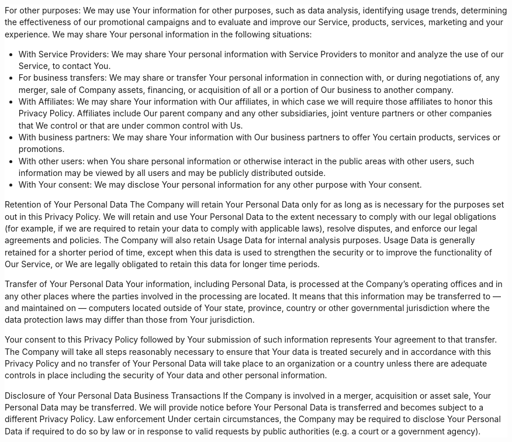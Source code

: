 For other purposes: We may use Your information for other purposes, such as data analysis, identifying usage trends, determining the effectiveness of our promotional campaigns and to evaluate and improve our Service, products, services, marketing and your experience.
We may share Your personal information in the following situations:

- With Service Providers: We may share Your personal information with Service
  Providers to monitor and analyze the use of our Service, to contact You.
- For business transfers: We may share or transfer Your personal information in
  connection with, or during negotiations of, any merger, sale of Company assets,
  financing, or acquisition of all or a portion of Our business to another company.
- With Affiliates: We may share Your information with Our affiliates, in which case we will require those affiliates to honor this Privacy Policy. Affiliates include Our parent
  company and any other subsidiaries, joint venture partners or other companies that We control or that are under common control with Us.
- With business partners: We may share Your information with Our business partners to offer You certain products, services or promotions.
- With other users: when You share personal information or otherwise interact in the public areas with other users, such information may be viewed by all users and may be publicly distributed outside.
- With Your consent: We may disclose Your personal information for any other purpose with Your consent.

Retention of Your Personal Data
The Company will retain Your Personal Data only for as long as is necessary for the purposes set out in this Privacy Policy. We will retain and use Your Personal Data to the extent necessary to comply with our legal obligations (for example, if we are required to retain your data to comply with applicable laws), resolve disputes, and enforce our legal agreements and policies.
The Company will also retain Usage Data for internal analysis purposes. Usage Data is generally retained for a shorter period of time, except when this data is used to strengthen the security or to improve the functionality of Our Service, or We are legally obligated to retain this data for longer time periods.

Transfer of Your Personal Data
Your information, including Personal Data, is processed at the Company’s operating offices and in any other places where the parties involved in the processing are located. It means that this information may be transferred to — and maintained on — computers located outside of Your state, province, country or other governmental jurisdiction where the data protection laws may differ than those from Your jurisdiction.

Your consent to this Privacy Policy followed by Your submission of such information represents Your agreement to that transfer.
The Company will take all steps reasonably necessary to ensure that Your data is treated securely and in accordance with this Privacy Policy and no transfer of Your Personal Data will take place to an organization or a country unless there are adequate controls in place including the security of Your data and other personal information.

Disclosure of Your Personal Data
Business Transactions
If the Company is involved in a merger, acquisition or asset sale, Your Personal Data may be transferred. We will provide notice before Your Personal Data is transferred and becomes subject to a different Privacy Policy.
Law enforcement
Under certain circumstances, the Company may be required to disclose Your Personal Data if required to do so by law or in response to valid requests by public authorities (e.g. a court or a government agency).
